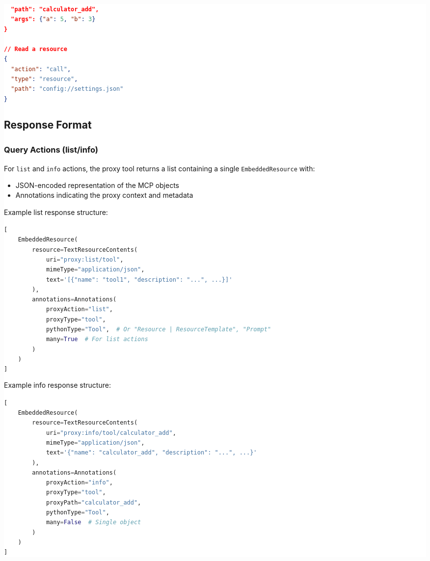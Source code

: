 ```json
  "path": "calculator_add",
  "args": {"a": 5, "b": 3}
}

// Read a resource
{
  "action": "call",
  "type": "resource",
  "path": "config://settings.json"
}
```

## Response Format

### Query Actions (list/info)

For `list` and `info` actions, the proxy tool returns a list containing a single `EmbeddedResource` with:
- JSON-encoded representation of the MCP objects
- Annotations indicating the proxy context and metadata

Example list response structure:
```python
[
    EmbeddedResource(
        resource=TextResourceContents(
            uri="proxy:list/tool",
            mimeType="application/json",
            text='[{"name": "tool1", "description": "...", ...}]'
        ),
        annotations=Annotations(
            proxyAction="list",
            proxyType="tool",
            pythonType="Tool",  # Or "Resource | ResourceTemplate", "Prompt"
            many=True  # For list actions
        )
    )
]
```

Example info response structure:
```python
[
    EmbeddedResource(
        resource=TextResourceContents(
            uri="proxy:info/tool/calculator_add",
            mimeType="application/json",
            text='{"name": "calculator_add", "description": "...", ...}'
        ),
        annotations=Annotations(
            proxyAction="info",
            proxyType="tool",
            proxyPath="calculator_add",
            pythonType="Tool",
            many=False  # Single object
        )
    )
]
```
